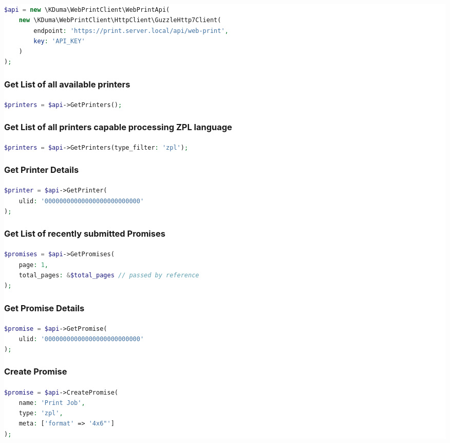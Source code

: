 ```php
$api = new \KDuma\WebPrintClient\WebPrintApi(
    new \KDuma\WebPrintClient\HttpClient\GuzzleHttp7Client(
        endpoint: 'https://print.server.local/api/web-print',
        key: 'API_KEY'
    )
);
```

### Get List of all available printers

```php
$printers = $api->GetPrinters();
```

### Get List of all printers capable processing ZPL language

```php
$printers = $api->GetPrinters(type_filter: 'zpl');
```

### Get Printer Details

```php
$printer = $api->GetPrinter(
    ulid: '00000000000000000000000000'
);
```

### Get List of recently submitted Promises

```php
$promises = $api->GetPromises(
    page: 1,
    total_pages: &$total_pages // passed by reference
);
```

### Get Promise Details

```php
$promise = $api->GetPromise(
    ulid: '00000000000000000000000000'
);
```

### Create Promise

```php
$promise = $api->CreatePromise(
    name: 'Print Job',
    type: 'zpl',
    meta: ['format' => '4x6"']
);
```
